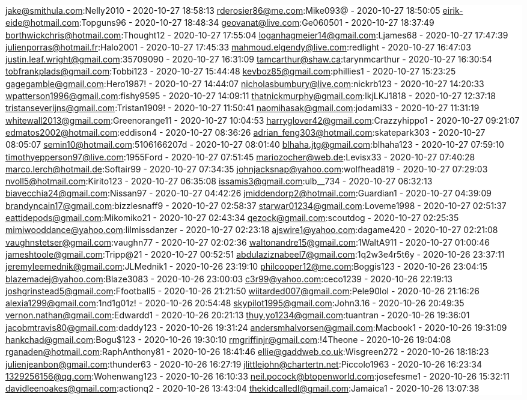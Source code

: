 jake@smithula.com:Nelly2010 - 2020-10-27 18:58:13
rderosier86@me.com:Mike093@ - 2020-10-27 18:50:05
eirik-eide@hotmail.com:Topguns96 - 2020-10-27 18:48:34
geovanat@live.com:Ge060501 - 2020-10-27 18:37:49
borthwickchris@hotmail.com:Thought12 - 2020-10-27 17:55:04
loganhagmeier14@gmail.com:Ljames68 - 2020-10-27 17:47:39
julienporras@hotmail.fr:Halo2001 - 2020-10-27 17:45:33
mahmoud.elgendy@live.com:redlight - 2020-10-27 16:47:03
justin.leaf.wright@gmail.com:35709090 - 2020-10-27 16:31:09
tamcarthur@shaw.ca:tarynmcarthur - 2020-10-27 16:30:54
tobfrankplads@gmail.com:Tobbi123 - 2020-10-27 15:44:48
kevboz85@gmail.com:phillies1 - 2020-10-27 15:23:25
gagegamble@gmail.com:Hero1987! - 2020-10-27 14:44:07
nicholasbumbury@live.com:nickrb123 - 2020-10-27 14:20:33
wpatterson1996@gmail.com:fishy9595 - 2020-10-27 14:09:11
thatnickmurphy@gmail.com:lkjLKJ1818 - 2020-10-27 12:37:18
tristanseverijns@gmail.com:Tristan1909! - 2020-10-27 11:50:41
naomihasak@gmail.com:jodami33 - 2020-10-27 11:31:19
whitewall2013@gmail.com:Greenorange11 - 2020-10-27 10:04:53
harryglover42@gmail.com:Crazzyhippo1 - 2020-10-27 09:21:07
edmatos2002@hotmail.com:eddison4 - 2020-10-27 08:36:26
adrian_feng303@hotmail.com:skatepark303 - 2020-10-27 08:05:07
semin10@hotmail.com:5106166207d - 2020-10-27 08:01:40
blhaha.jtg@gmail.com:blhaha123 - 2020-10-27 07:59:10
timothyepperson97@live.com:1955Ford - 2020-10-27 07:51:45
mariozocher@web.de:Levisx33 - 2020-10-27 07:40:28
marco.lerch@hotmail.de:Softair99 - 2020-10-27 07:34:35
johnjacksnap@yahoo.com:wolfhead819 - 2020-10-27 07:29:03
nvoll5@hotmail.com:Kirito123 - 2020-10-27 06:35:08
issamis3@gmail.com:ulb__734 - 2020-10-27 06:32:13
biavecchia24@gmail.com:Nissan97 - 2020-10-27 04:42:26
jmiddendorp2@hotmail.com:Guardian1 - 2020-10-27 04:39:09
brandyncain17@gmail.com:bizzlesnaff9 - 2020-10-27 02:58:37
starwar01234@gmail.com:Loveme1998 - 2020-10-27 02:51:37
eattidepods@gmail.com:Mikomiko21 - 2020-10-27 02:43:34
qezock@gmail.com:scoutdog - 2020-10-27 02:25:35
mimiwooddance@yahoo.com:lilmissdanzer - 2020-10-27 02:23:18
ajswire1@yahoo.com:dagame420 - 2020-10-27 02:21:08
vaughnstetser@gmail.com:vaughn77 - 2020-10-27 02:02:36
waltonandre15@gmail.com:1WaltA911 - 2020-10-27 01:00:46
jameshtoole@gmail.com:Tripp@21 - 2020-10-27 00:52:51
abdulaziznabeel7@gmail.com:1q2w3e4r5t6y - 2020-10-26 23:37:11
jeremyleemednik@gmail.com:JLMednik1 - 2020-10-26 23:19:10
philcooper12@me.com:Boggis123 - 2020-10-26 23:04:15
blazemadej@yahoo.com:Blaze3083 - 2020-10-26 23:00:03
c3r99@yahoo.com:ceco1239 - 2020-10-26 22:19:13
joshgrinstead5@gmail.com:Ffootball5 - 2020-10-26 21:21:50
wiitarded007@gmail.com:Pele90lol - 2020-10-26 21:16:26
alexia1299@gmail.com:1nd1g01z! - 2020-10-26 20:54:48
skypilot1995@gmail.com:John3.16 - 2020-10-26 20:49:35
vernon.nathan@gmail.com:Edwardd1 - 2020-10-26 20:21:13
thuy.yo1234@gmail.com:tuantran - 2020-10-26 19:36:01
jacobmtravis80@gmail.com:daddy123 - 2020-10-26 19:31:24
andersmhalvorsen@gmail.com:Macbook1 - 2020-10-26 19:31:09
hankchad@gmail.com:Bogu$123 - 2020-10-26 19:30:10
rmgriffinjr@gmail.com:!4Theone - 2020-10-26 19:04:08
rganaden@hotmail.com:RaphAnthony81 - 2020-10-26 18:41:46
ellie@gaddweb.co.uk:Wisgreen272 - 2020-10-26 18:18:23
julienjeanbon@gmail.com:thunder63 - 2020-10-26 16:27:19
jlittlejohn@chartertn.net:Piccolo1963 - 2020-10-26 16:23:34
1329256156@qq.com:Wohenwang123 - 2020-10-26 16:10:33
neil.pocock@btopenworld.com:josefesme1 - 2020-10-26 15:32:11
davidleenoakes@gmail.com:actionq2 - 2020-10-26 13:43:04
thekidcalledl@gmail.com:Jamaica1 - 2020-10-26 13:07:38